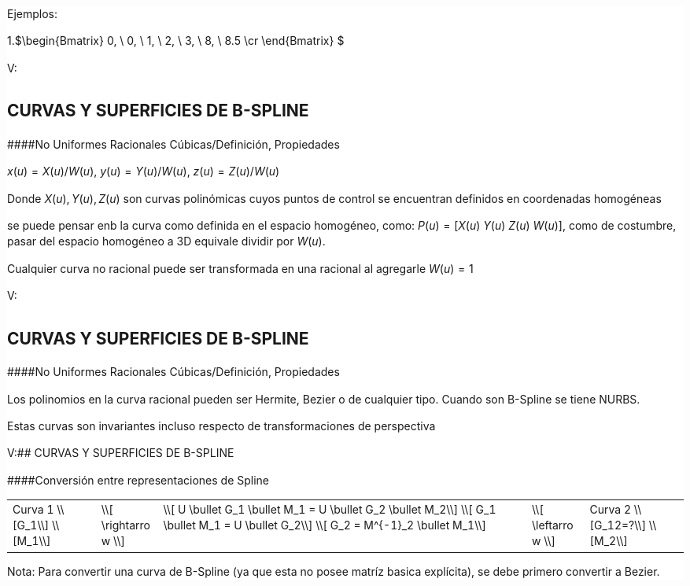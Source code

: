 Ejemplos:

1.$\begin{Bmatrix} 0, \ 0, \ 1, \ 2, \ 3, \ 8, \ 8.5 \cr \end{Bmatrix} $

V:


## CURVAS Y SUPERFICIES DE B-SPLINE
####No Uniformes Racionales Cúbicas/Definición, Propiedades

$x(u)=X(u)/W(u)$,
$y(u)=Y(u)/W(u)$,
$z(u)=Z(u)/W(u)$

Donde 
	$X(u),Y(u),Z(u)$ son curvas polinómicas cuyos puntos de control
 se encuentran definidos en coordenadas homogéneas


se puede pensar enb la curva como definida en el espacio homogéneo, como: $P(u)=[X(u) \ Y(u) \ Z(u) \ W(u)],$ como de costumbre, pasar del espacio homogéneo a 3D equivale dividir por $W(u)$.

Cualquier curva no racional puede ser transformada en una racional al agregarle $W(u)=1$

V:


## CURVAS Y SUPERFICIES DE B-SPLINE
####No Uniformes Racionales Cúbicas/Definición, Propiedades


Los polinomios en la curva racional pueden ser Hermite, Bezier o de cualquier tipo. Cuando son B-Spline se tiene NURBS.

Estas curvas son invariantes incluso respecto de transformaciones de perspectiva




V:## CURVAS Y SUPERFICIES DE B-SPLINE


####Conversión entre representaciones de Spline


<table>
<tr>
	<td>
Curva 1
\\[G_1\\]
\\[M_1\\]
	</td>
	<td>
\\[ \rightarrow \\]
	</td>
	<td>
\\[ U \bullet G_1 \bullet M_1 = U \bullet G_2 \bullet M_2\\]
\\[ G_1 \bullet M_1 = U \bullet G_2\\]
\\[ G_2 = M^{-1}_2 \bullet M_1\\]
	</td>
	<td>
\\[ \leftarrow \\]
	</td>
	<td>
Curva 2
\\[G_12=?\\]
\\[M_2\\]
	</td>
</tr>
</table>
Nota: Para convertir una curva de B-Spline (ya que esta no posee matríz basica explícita), se debe primero convertir a Bezier.